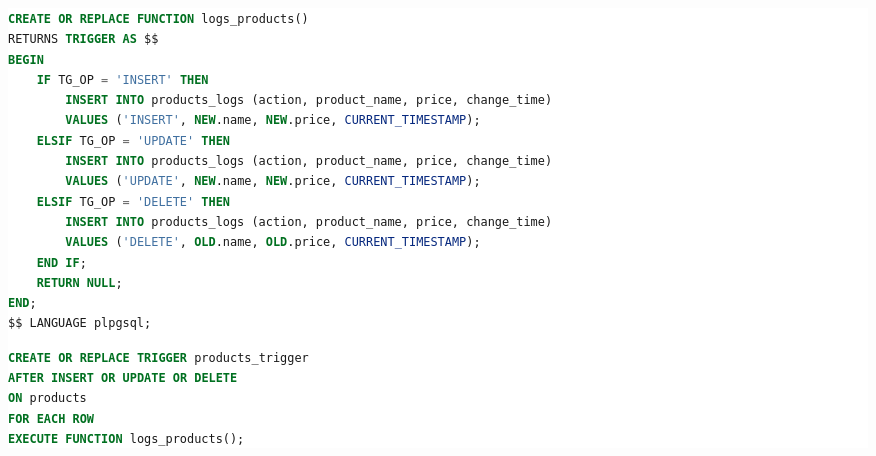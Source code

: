 ```sql
CREATE OR REPLACE FUNCTION logs_products()
RETURNS TRIGGER AS $$
BEGIN
    IF TG_OP = 'INSERT' THEN
        INSERT INTO products_logs (action, product_name, price, change_time)
        VALUES ('INSERT', NEW.name, NEW.price, CURRENT_TIMESTAMP);
    ELSIF TG_OP = 'UPDATE' THEN
        INSERT INTO products_logs (action, product_name, price, change_time)
        VALUES ('UPDATE', NEW.name, NEW.price, CURRENT_TIMESTAMP);
    ELSIF TG_OP = 'DELETE' THEN
        INSERT INTO products_logs (action, product_name, price, change_time)
        VALUES ('DELETE', OLD.name, OLD.price, CURRENT_TIMESTAMP);
    END IF;
    RETURN NULL;
END;
$$ LANGUAGE plpgsql;
```

```sql
CREATE OR REPLACE TRIGGER products_trigger
AFTER INSERT OR UPDATE OR DELETE
ON products
FOR EACH ROW
EXECUTE FUNCTION logs_products();
```